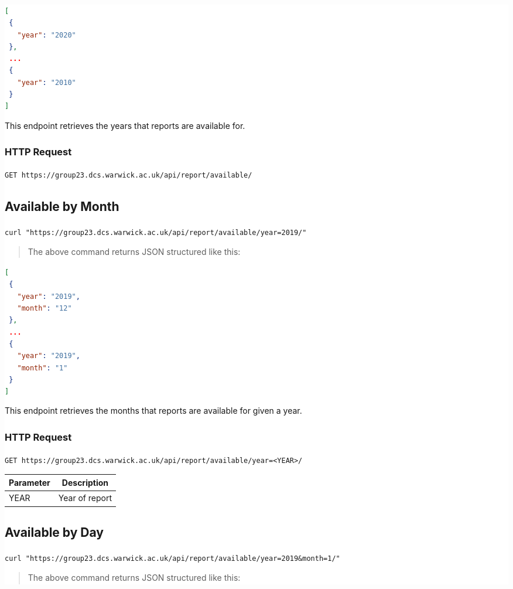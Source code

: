  ```json
[
  {
    "year": "2020"
  },
  ...
  {
    "year": "2010"
  }
]
```
This endpoint retrieves the years that reports are available for.

### HTTP Request

`GET https://group23.dcs.warwick.ac.uk/api/report/available/`

## Available by Month
 ```shell
 curl "https://group23.dcs.warwick.ac.uk/api/report/available/year=2019/"
 ```

 > The above command returns JSON structured like this:

 ```json
[
  {
    "year": "2019",
    "month": "12"
  },
  ...
  {
    "year": "2019",
    "month": "1"
  }
]
```
This endpoint retrieves the months that reports are available for given a year.

### HTTP Request

`GET https://group23.dcs.warwick.ac.uk/api/report/available/year=<YEAR>/`

Parameter | Description
--------- | -----------
YEAR | Year of report

## Available by Day
 ```shell
 curl "https://group23.dcs.warwick.ac.uk/api/report/available/year=2019&month=1/"
 ```

 > The above command returns JSON structured like this:
